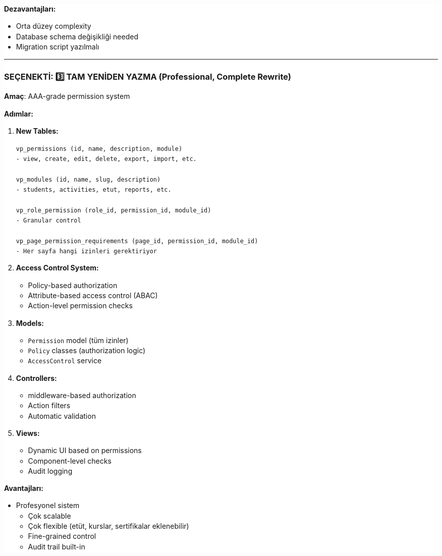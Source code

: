 **Dezavantajları:**
- Orta düzey complexity
- Database schema değişikliği needed
- Migration script yazılmalı

---

### **SEÇENEKTİ: 3️⃣ TAM YENİDEN YAZMA (Professional, Complete Rewrite)**

**Amaç**: AAA-grade permission system

**Adımlar:**

1. **New Tables:**
   ```
   vp_permissions (id, name, description, module)
   - view, create, edit, delete, export, import, etc.
   
   vp_modules (id, name, slug, description)
   - students, activities, etut, reports, etc.
   
   vp_role_permission (role_id, permission_id, module_id)
   - Granular control
   
   vp_page_permission_requirements (page_id, permission_id, module_id)
   - Her sayfa hangi izinleri gerektiriyor
   ```

2. **Access Control System:**
   - Policy-based authorization
   - Attribute-based access control (ABAC)
   - Action-level permission checks

3. **Models:**
   - `Permission` model (tüm izinler)
   - `Policy` classes (authorization logic)
   - `AccessControl` service

4. **Controllers:**
   - middleware-based authorization
   - Action filters
   - Automatic validation

5. **Views:**
   - Dynamic UI based on permissions
   - Component-level checks
   - Audit logging

**Avantajları:**
- Profesyonel sistem
   - Çok scalable
   - Çok flexible (etüt, kurslar, sertifikalar eklenebilir)
   - Fine-grained control
   - Audit trail built-in
